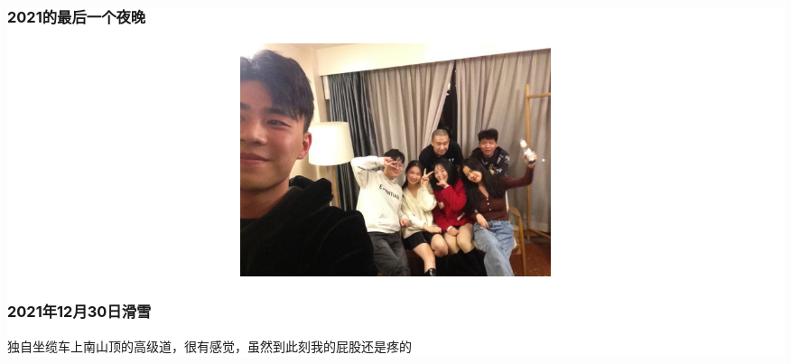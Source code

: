 ### 2021的最后一个夜晚
<img src="20211231.jpg" style="width:40%;position:relative;left:30%" alt=""/>  

### 2021年12月30日滑雪
独自坐缆车上南山顶的高级道，很有感觉，虽然到此刻我的屁股还是疼的  
